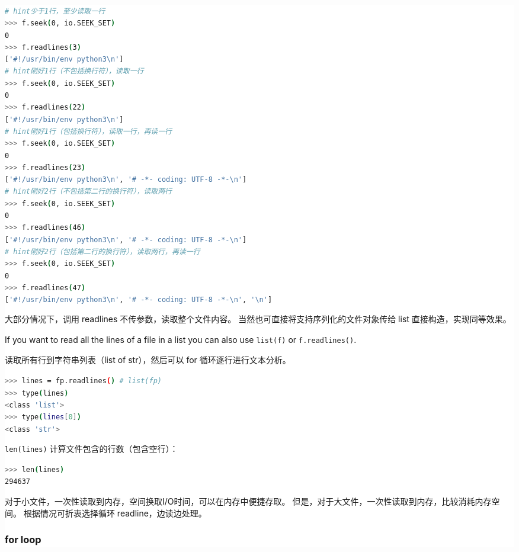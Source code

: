 ```bash
# hint少于1行，至少读取一行
>>> f.seek(0, io.SEEK_SET)
0
>>> f.readlines(3)
['#!/usr/bin/env python3\n']
# hint刚好1行（不包括换行符），读取一行
>>> f.seek(0, io.SEEK_SET)
0
>>> f.readlines(22)
['#!/usr/bin/env python3\n']
# hint刚好1行（包括换行符），读取一行，再读一行
>>> f.seek(0, io.SEEK_SET)
0
>>> f.readlines(23)
['#!/usr/bin/env python3\n', '# -*- coding: UTF-8 -*-\n']
# hint刚好2行（不包括第二行的换行符），读取两行
>>> f.seek(0, io.SEEK_SET)
0
>>> f.readlines(46)
['#!/usr/bin/env python3\n', '# -*- coding: UTF-8 -*-\n']
# hint刚好2行（包括第二行的换行符），读取两行，再读一行
>>> f.seek(0, io.SEEK_SET)
0
>>> f.readlines(47)
['#!/usr/bin/env python3\n', '# -*- coding: UTF-8 -*-\n', '\n']
```

大部分情况下，调用 readlines 不传参数，读取整个文件内容。
当然也可直接将支持序列化的文件对象传给 list 直接构造，实现同等效果。

If you want to read all the lines of a file in a list you can also use `list(f)` or `f.readlines()`.

读取所有行到字符串列表（list of str），然后可以 for 循环逐行进行文本分析。

```bash
>>> lines = fp.readlines() # list(fp)
>>> type(lines)
<class 'list'>
>>> type(lines[0])
<class 'str'>
```

`len(lines)` 计算文件包含的行数（包含空行）：

```bash
>>> len(lines)
294637
```

对于小文件，一次性读取到内存，空间换取I/O时间，可以在内存中便捷存取。
但是，对于大文件，一次性读取到内存，比较消耗内存空间。
根据情况可折衷选择循环 readline，边读边处理。

### for loop
